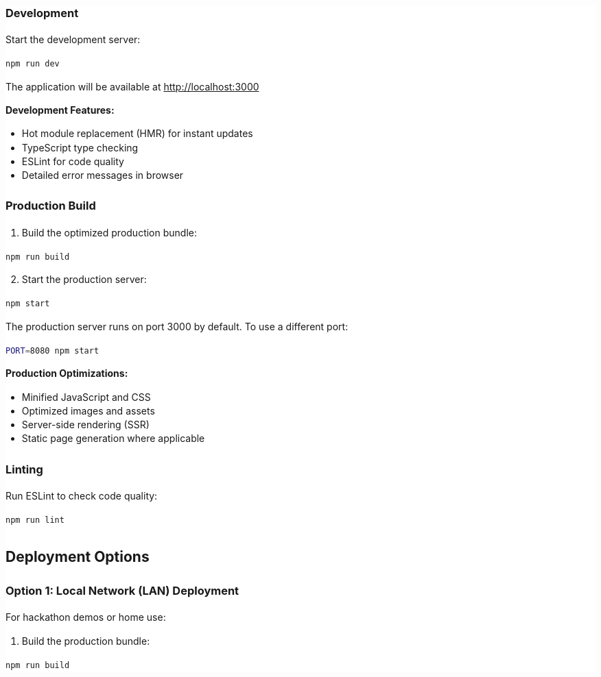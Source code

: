 ### Development

Start the development server:
```bash
npm run dev
```

The application will be available at [http://localhost:3000](http://localhost:3000)

**Development Features:**
- Hot module replacement (HMR) for instant updates
- TypeScript type checking
- ESLint for code quality
- Detailed error messages in browser

### Production Build

1. Build the optimized production bundle:
```bash
npm run build
```

2. Start the production server:
```bash
npm start
```

The production server runs on port 3000 by default. To use a different port:
```bash
PORT=8080 npm start
```

**Production Optimizations:**
- Minified JavaScript and CSS
- Optimized images and assets
- Server-side rendering (SSR)
- Static page generation where applicable

### Linting

Run ESLint to check code quality:
```bash
npm run lint
```

## Deployment Options

### Option 1: Local Network (LAN) Deployment

For hackathon demos or home use:

1. Build the production bundle:
```bash
npm run build
```
